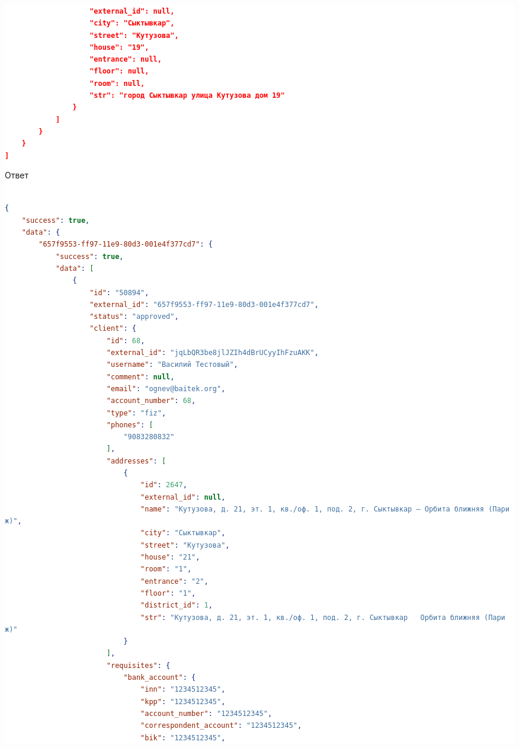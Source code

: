 ```json
                    "external_id": null,
                    "city": "Сыктывкар",
                    "street": "Кутузова",
                    "house": "19",
                    "entrance": null,
                    "floor": null,
                    "room": null,
                    "str": "город Сыктывкар улица Кутузова дом 19"
                }
            ]
        }
    }
]

```
Ответ

```json

{
    "success": true,
    "data": {
        "657f9553-ff97-11e9-80d3-001e4f377cd7": {
            "success": true,
            "data": [
                {
                    "id": "50894",
                    "external_id": "657f9553-ff97-11e9-80d3-001e4f377cd7",
                    "status": "approved",
                    "client": {
                        "id": 68,
                        "external_id": "jqLbQR3be8jlJZIh4dBrUCyyIhFzuAKK",
                        "username": "Василий Тестовый",
                        "comment": null,
                        "email": "ognev@baitek.org",
                        "account_number": 68,
                        "type": "fiz",
                        "phones": [
                            "9083280832"
                        ],
                        "addresses": [
                            {
                                "id": 2647,
                                "external_id": null,
                                "name": "Кутузова, д. 21, эт. 1, кв./оф. 1, под. 2, г. Сыктывкар – Орбита ближняя (Париж)",
                                "city": "Сыктывкар",
                                "street": "Кутузова",
                                "house": "21",
                                "room": "1",
                                "entrance": "2",
                                "floor": "1",
                                "district_id": 1,
                                "str": "Кутузова, д. 21, эт. 1, кв./оф. 1, под. 2, г. Сыктывкар   Орбита ближняя (Париж)"
                            }
                        ],
                        "requisites": {
                            "bank_account": {
                                "inn": "1234512345",
                                "kpp": "1234512345",
                                "account_number": "1234512345",
                                "correspondent_account": "1234512345",
                                "bik": "1234512345",
```
